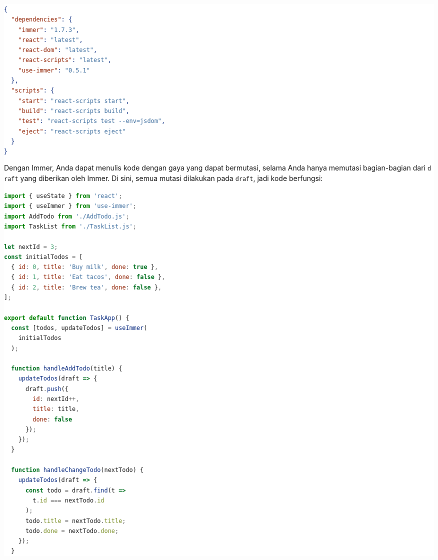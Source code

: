 ```json package.json
{
  "dependencies": {
    "immer": "1.7.3",
    "react": "latest",
    "react-dom": "latest",
    "react-scripts": "latest",
    "use-immer": "0.5.1"
  },
  "scripts": {
    "start": "react-scripts start",
    "build": "react-scripts build",
    "test": "react-scripts test --env=jsdom",
    "eject": "react-scripts eject"
  }
}
```

</Sandpack>

<Solution>

Dengan Immer, Anda dapat menulis kode dengan gaya yang dapat bermutasi, selama Anda hanya memutasi bagian-bagian dari `draft` yang diberikan oleh Immer. Di sini, semua mutasi dilakukan pada `draft`, jadi kode berfungsi:

<Sandpack>

```js src/App.js
import { useState } from 'react';
import { useImmer } from 'use-immer';
import AddTodo from './AddTodo.js';
import TaskList from './TaskList.js';

let nextId = 3;
const initialTodos = [
  { id: 0, title: 'Buy milk', done: true },
  { id: 1, title: 'Eat tacos', done: false },
  { id: 2, title: 'Brew tea', done: false },
];

export default function TaskApp() {
  const [todos, updateTodos] = useImmer(
    initialTodos
  );

  function handleAddTodo(title) {
    updateTodos(draft => {
      draft.push({
        id: nextId++,
        title: title,
        done: false
      });
    });
  }

  function handleChangeTodo(nextTodo) {
    updateTodos(draft => {
      const todo = draft.find(t =>
        t.id === nextTodo.id
      );
      todo.title = nextTodo.title;
      todo.done = nextTodo.done;
    });
  }

```